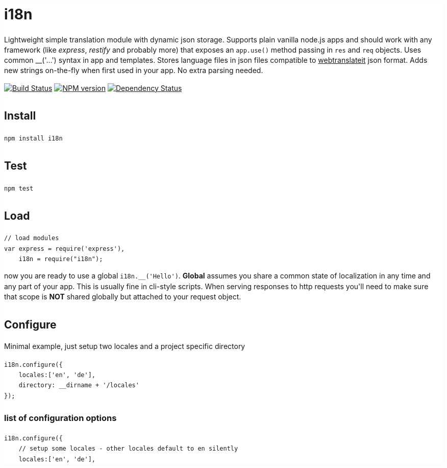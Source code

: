 # i18n

Lightweight simple translation module with dynamic json storage. Supports plain vanilla node.js apps and should work with any framework (like _express_, _restify_ and probably more) that exposes an `app.use()` method passing in `res` and `req` objects.
Uses common __('...') syntax in app and templates.
Stores language files in json files compatible to [webtranslateit](http://webtranslateit.com/) json format.
Adds new strings on-the-fly when first used in your app.
No extra parsing needed.

[![Build Status](https://secure.travis-ci.org/mashpie/i18n-node.png?branch=master)](http://travis-ci.org/mashpie/i18n-node) [![NPM version](https://badge.fury.io/js/i18n.png)](http://badge.fury.io/js/i18n)
[![Dependency Status](https://gemnasium.com/mashpie/i18n-node.png)](https://gemnasium.com/mashpie/i18n-node)

## Install

	npm install i18n

## Test

	npm test

## Load

	// load modules
	var express = require('express'),
	    i18n = require("i18n");

now you are ready to use a global `i18n.__('Hello')`. **Global** assumes you share a common state of localization in any time and any part of your app. This is usually fine in cli-style scripts. When serving responses to http requests you'll need to make sure that scope is __NOT__ shared globally but attached to your request object.

## Configure

Minimal example, just setup two locales and a project specific directory

    i18n.configure({
        locales:['en', 'de'],
        directory: __dirname + '/locales'
    });

### list of configuration options

	i18n.configure({
	    // setup some locales - other locales default to en silently
	    locales:['en', 'de'],
